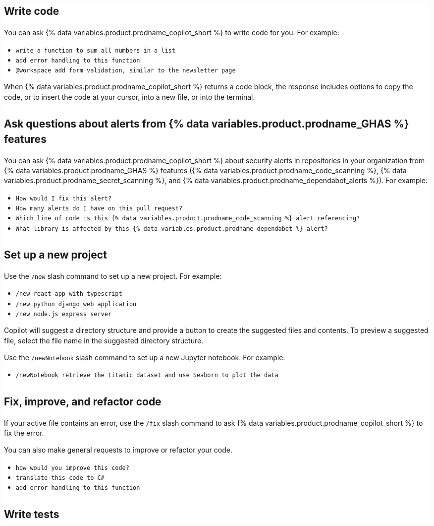 ## Write code

You can ask {% data variables.product.prodname_copilot_short %} to write code for you. For example:

* `write a function to sum all numbers in a list`
* `add error handling to this function`
* `@workspace add form validation, similar to the newsletter page`

When {% data variables.product.prodname_copilot_short %} returns a code block, the response includes options to copy the code, or to insert the code at your cursor, into a new file, or into the terminal.

## Ask questions about alerts from {% data variables.product.prodname_GHAS %} features

You can ask {% data variables.product.prodname_copilot_short %} about security alerts in repositories in your organization from {% data variables.product.prodname_GHAS %} features ({% data variables.product.prodname_code_scanning %}, {% data variables.product.prodname_secret_scanning %}, and {% data variables.product.prodname_dependabot_alerts %}). For example:

* `How would I fix this alert?`
* `How many alerts do I have on this pull request?`
* `Which line of code is this {% data variables.product.prodname_code_scanning %} alert referencing?`
* `What library is affected by this {% data variables.product.prodname_dependabot %} alert?`

## Set up a new project

Use the `/new` slash command to set up a new project. For example:

* `/new react app with typescript`
* `/new python django web application`
* `/new node.js express server`

Copilot will suggest a directory structure and provide a button to create the suggested files and contents. To preview a suggested file, select the file name in the suggested directory structure.

Use the `/newNotebook` slash command to set up a new Jupyter notebook. For example:

* `/newNotebook retrieve the titanic dataset and use Seaborn to plot the data`

## Fix, improve, and refactor code

If your active file contains an error, use the `/fix` slash command to ask {% data variables.product.prodname_copilot_short %} to fix the error.

You can also make general requests to improve or refactor your code.

* `how would you improve this code?`
* `translate this code to C#`
* `add error handling to this function`

## Write tests
